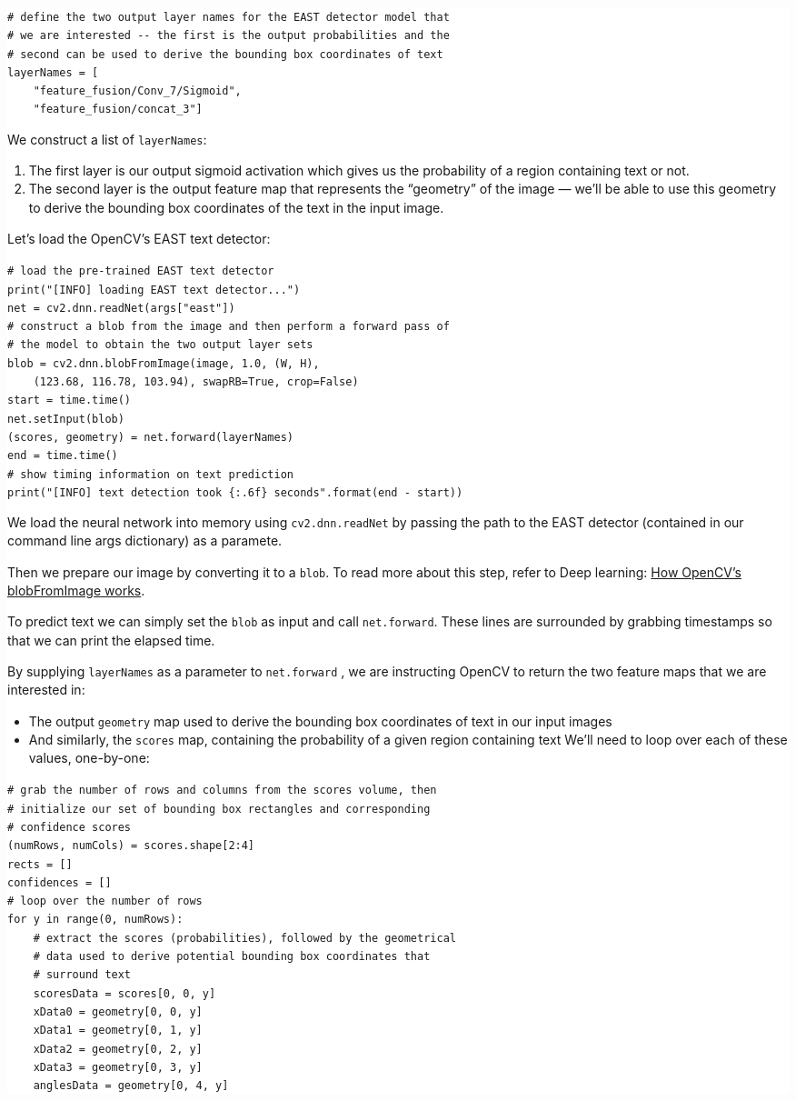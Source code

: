 ```
# define the two output layer names for the EAST detector model that
# we are interested -- the first is the output probabilities and the
# second can be used to derive the bounding box coordinates of text
layerNames = [
	"feature_fusion/Conv_7/Sigmoid",
	"feature_fusion/concat_3"]
```
We construct a list of `layerNames`:

1. The first layer is our output sigmoid activation which gives us the probability of a region containing text or not.
2. The second layer is the output feature map that represents the “geometry” of the image — we’ll be able to use this geometry to derive the bounding box coordinates of the text in the input image.

Let’s load the OpenCV’s EAST text detector:

```
# load the pre-trained EAST text detector
print("[INFO] loading EAST text detector...")
net = cv2.dnn.readNet(args["east"])
# construct a blob from the image and then perform a forward pass of
# the model to obtain the two output layer sets
blob = cv2.dnn.blobFromImage(image, 1.0, (W, H),
	(123.68, 116.78, 103.94), swapRB=True, crop=False)
start = time.time()
net.setInput(blob)
(scores, geometry) = net.forward(layerNames)
end = time.time()
# show timing information on text prediction
print("[INFO] text detection took {:.6f} seconds".format(end - start))
```

We load the neural network into memory using `cv2.dnn.readNet` by passing the path to the EAST detector (contained in our command line args dictionary) as a paramete.

Then we prepare our image by converting it to a `blob`. To read more about this step, refer to Deep learning: [How OpenCV’s blobFromImage works](https://www.pyimagesearch.com/2017/11/06/deep-learning-opencvs-blobfromimage-works/).

To predict text we can simply set the `blob` as input and call `net.forward`. These lines are surrounded by grabbing timestamps so that we can print the elapsed time.

By supplying `layerNames` as a parameter to `net.forward` , we are instructing OpenCV to return the two feature maps that we are interested in:

- The output `geometry` map used to derive the bounding box coordinates of text in our input images
- And similarly, the `scores` map, containing the probability of a given region containing text
We’ll need to loop over each of these values, one-by-one:

```
# grab the number of rows and columns from the scores volume, then
# initialize our set of bounding box rectangles and corresponding
# confidence scores
(numRows, numCols) = scores.shape[2:4]
rects = []
confidences = []
# loop over the number of rows
for y in range(0, numRows):
	# extract the scores (probabilities), followed by the geometrical
	# data used to derive potential bounding box coordinates that
	# surround text
	scoresData = scores[0, 0, y]
	xData0 = geometry[0, 0, y]
	xData1 = geometry[0, 1, y]
	xData2 = geometry[0, 2, y]
	xData3 = geometry[0, 3, y]
	anglesData = geometry[0, 4, y]
```